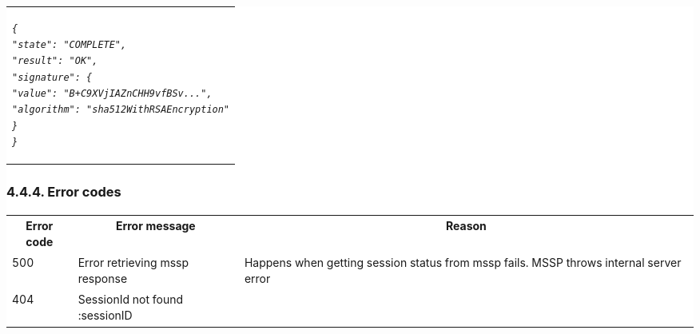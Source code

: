 <table class="relative-table confluenceTable" style="width: 44.833332%;"><colgroup><col style="width: 100.0%;"></colgroup> 

<tbody>

<tr>

<td class="confluenceTd">

_`{`_  
_`"state": "COMPLETE",`_  
_`"result": "OK",`_  
_`"signature": {`_  
_`"value": "B+C9XVjIAZnCHH9vfBSv...",`_  
_`"algorithm": "sha512WithRSAEncryption"`_  
_`}`_  
_`}`_

</td>

</tr>

</tbody>

</table>

</div>

### <span class="numhead-number">4.4.4\.</span> Error codes

<div class="table-wrap">

<table class="confluenceTable"><colgroup><col> <col> <col></colgroup> 

<tbody>

<tr>

<th class="confluenceTh">Error code</th>

<th class="confluenceTh">Error message</th>

<th class="confluenceTh">Reason</th>

</tr>

<tr>

<td class="confluenceTd">500</td>

<td class="confluenceTd">Error retrieving mssp response</td>

<td class="confluenceTd">Happens when getting session status from mssp fails. MSSP throws internal server error</td>

</tr>

<tr>

<td class="confluenceTd">404</td>

<td class="confluenceTd">SessionId not found :sessionID</td>

